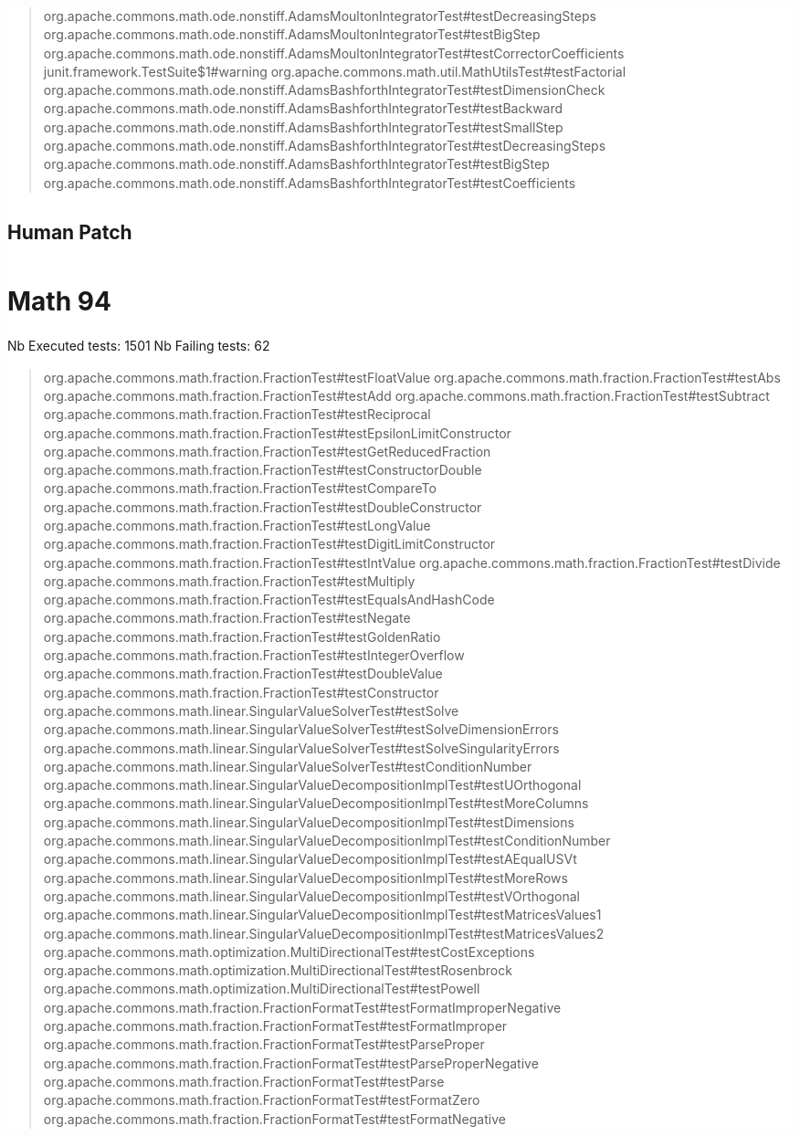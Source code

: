 >	org.apache.commons.math.ode.nonstiff.AdamsMoultonIntegratorTest#testDecreasingSteps
>	org.apache.commons.math.ode.nonstiff.AdamsMoultonIntegratorTest#testBigStep
>	org.apache.commons.math.ode.nonstiff.AdamsMoultonIntegratorTest#testCorrectorCoefficients
>	junit.framework.TestSuite$1#warning
>	org.apache.commons.math.util.MathUtilsTest#testFactorial
>	org.apache.commons.math.ode.nonstiff.AdamsBashforthIntegratorTest#testDimensionCheck
>	org.apache.commons.math.ode.nonstiff.AdamsBashforthIntegratorTest#testBackward
>	org.apache.commons.math.ode.nonstiff.AdamsBashforthIntegratorTest#testSmallStep
>	org.apache.commons.math.ode.nonstiff.AdamsBashforthIntegratorTest#testDecreasingSteps
>	org.apache.commons.math.ode.nonstiff.AdamsBashforthIntegratorTest#testBigStep
>	org.apache.commons.math.ode.nonstiff.AdamsBashforthIntegratorTest#testCoefficients

## Human Patch 

# Math 94


Nb Executed tests: 1501
Nb Failing tests: 62
>	org.apache.commons.math.fraction.FractionTest#testFloatValue
>	org.apache.commons.math.fraction.FractionTest#testAbs
>	org.apache.commons.math.fraction.FractionTest#testAdd
>	org.apache.commons.math.fraction.FractionTest#testSubtract
>	org.apache.commons.math.fraction.FractionTest#testReciprocal
>	org.apache.commons.math.fraction.FractionTest#testEpsilonLimitConstructor
>	org.apache.commons.math.fraction.FractionTest#testGetReducedFraction
>	org.apache.commons.math.fraction.FractionTest#testConstructorDouble
>	org.apache.commons.math.fraction.FractionTest#testCompareTo
>	org.apache.commons.math.fraction.FractionTest#testDoubleConstructor
>	org.apache.commons.math.fraction.FractionTest#testLongValue
>	org.apache.commons.math.fraction.FractionTest#testDigitLimitConstructor
>	org.apache.commons.math.fraction.FractionTest#testIntValue
>	org.apache.commons.math.fraction.FractionTest#testDivide
>	org.apache.commons.math.fraction.FractionTest#testMultiply
>	org.apache.commons.math.fraction.FractionTest#testEqualsAndHashCode
>	org.apache.commons.math.fraction.FractionTest#testNegate
>	org.apache.commons.math.fraction.FractionTest#testGoldenRatio
>	org.apache.commons.math.fraction.FractionTest#testIntegerOverflow
>	org.apache.commons.math.fraction.FractionTest#testDoubleValue
>	org.apache.commons.math.fraction.FractionTest#testConstructor
>	org.apache.commons.math.linear.SingularValueSolverTest#testSolve
>	org.apache.commons.math.linear.SingularValueSolverTest#testSolveDimensionErrors
>	org.apache.commons.math.linear.SingularValueSolverTest#testSolveSingularityErrors
>	org.apache.commons.math.linear.SingularValueSolverTest#testConditionNumber
>	org.apache.commons.math.linear.SingularValueDecompositionImplTest#testUOrthogonal
>	org.apache.commons.math.linear.SingularValueDecompositionImplTest#testMoreColumns
>	org.apache.commons.math.linear.SingularValueDecompositionImplTest#testDimensions
>	org.apache.commons.math.linear.SingularValueDecompositionImplTest#testConditionNumber
>	org.apache.commons.math.linear.SingularValueDecompositionImplTest#testAEqualUSVt
>	org.apache.commons.math.linear.SingularValueDecompositionImplTest#testMoreRows
>	org.apache.commons.math.linear.SingularValueDecompositionImplTest#testVOrthogonal
>	org.apache.commons.math.linear.SingularValueDecompositionImplTest#testMatricesValues1
>	org.apache.commons.math.linear.SingularValueDecompositionImplTest#testMatricesValues2
>	org.apache.commons.math.optimization.MultiDirectionalTest#testCostExceptions
>	org.apache.commons.math.optimization.MultiDirectionalTest#testRosenbrock
>	org.apache.commons.math.optimization.MultiDirectionalTest#testPowell
>	org.apache.commons.math.fraction.FractionFormatTest#testFormatImproperNegative
>	org.apache.commons.math.fraction.FractionFormatTest#testFormatImproper
>	org.apache.commons.math.fraction.FractionFormatTest#testParseProper
>	org.apache.commons.math.fraction.FractionFormatTest#testParseProperNegative
>	org.apache.commons.math.fraction.FractionFormatTest#testParse
>	org.apache.commons.math.fraction.FractionFormatTest#testFormatZero
>	org.apache.commons.math.fraction.FractionFormatTest#testFormatNegative